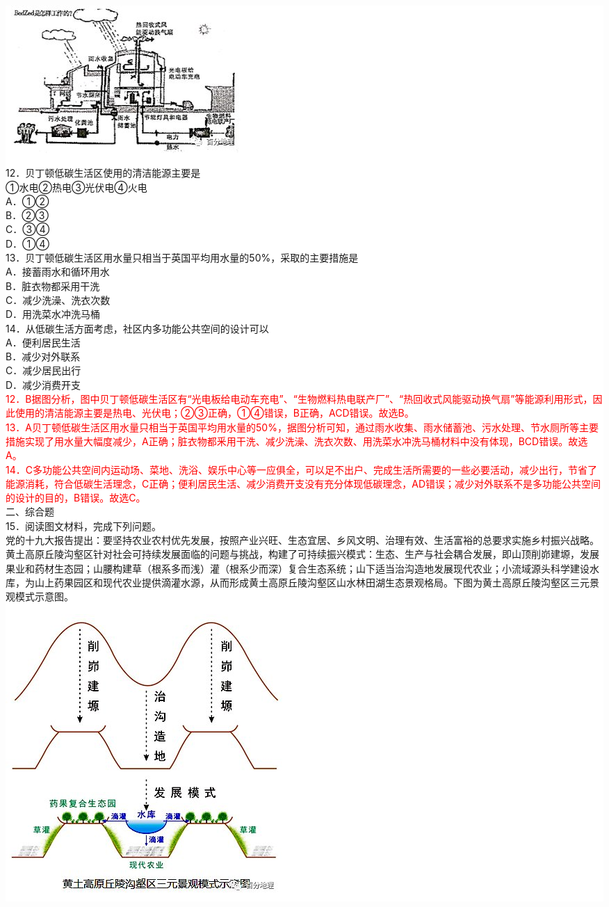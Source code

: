 ![img](../images/微专题之001水碳耦合6.jpg)   
   
12．贝丁顿低碳生活区使用的清洁能源主要是   
①水电②热电③光伏电④火电   
A．①②   
B．②③   
C．③④   
D．①④   
13．贝丁顿低碳生活区用水量只相当于英国平均用水量的50%，采取的主要措施是   
A．接蓄雨水和循环用水   
B．脏衣物都采用干洗   
C．减少洗澡、洗衣次数   
D．用洗菜水冲洗马桶   
14．从低碳生活方面考虑，社区内多功能公共空间的设计可以   
A．便利居民生活   
B．减少对外联系   
C．减少居民出行   
D．减少消费开支   
<span style="color: rgb(255, 0, 0);">12．B据图分析，图中贝丁顿低碳生活区有“光电板给电动车充电”、“生物燃料热电联产厂”、“热回收式风能驱动换气扇”等能源利用形式，因此使用的清洁能源主要是热电、光伏电；②③正确，①④错误，B正确，ACD错误。故选B。</span>   
<span style="color: rgb(255, 0, 0);">13．A贝丁顿低碳生活区用水量只相当于英国平均用水量的50%，据图分析可知，通过雨水收集、雨水储蓄池、污水处理、节水厕所等主要措施实现了用水量大幅度减少，A正确；脏衣物都釆用干洗、减少洗澡、洗衣次数、用洗菜水冲洗马桶材料中没有体现，BCD错误。故选A。</span>   
<span style="color: rgb(255, 0, 0);">14．C多功能公共空间内运动场、菜地、洗浴、娱乐中心等一应俱全，可以足不出户、完成生活所需要的一些必要活动，减少出行，节省了能源消耗，符合低碳生活理念，C正确；便利居民生活、减少消费开支没有充分体现低碳理念，AD错误；减少对外联系不是多功能公共空间的设计的目的，B错误。故选C。</span>   
二、综合题   
15．阅读图文材料，完成下列问题。   
党的十九大报告提出：要坚持农业农村优先发展，按照产业兴旺、生态宜居、乡风文明、治理有效、生活富裕的总要求实施乡村振兴战略。黄土高原丘陵沟壑区针对社会可持续发展面临的问题与挑战，构建了可持续振兴模式：生态、生产与社会耦合发展，即山顶削峁建塬，发展果业和药材生态园；山腰构建草（根系多而浅）灌（根系少而深）复合生态系统；山下适当治沟造地发展现代农业；小流域源头科学建设水库，为山上药果园区和现代农业提供滴灌水源，从而形成黄土高原丘陵沟壑区山水林田湖生态景观格局。下图为黄土高原丘陵沟壑区三元景观模式示意图。   
   
![img](../images/微专题之001水碳耦合7.jpg)   
   